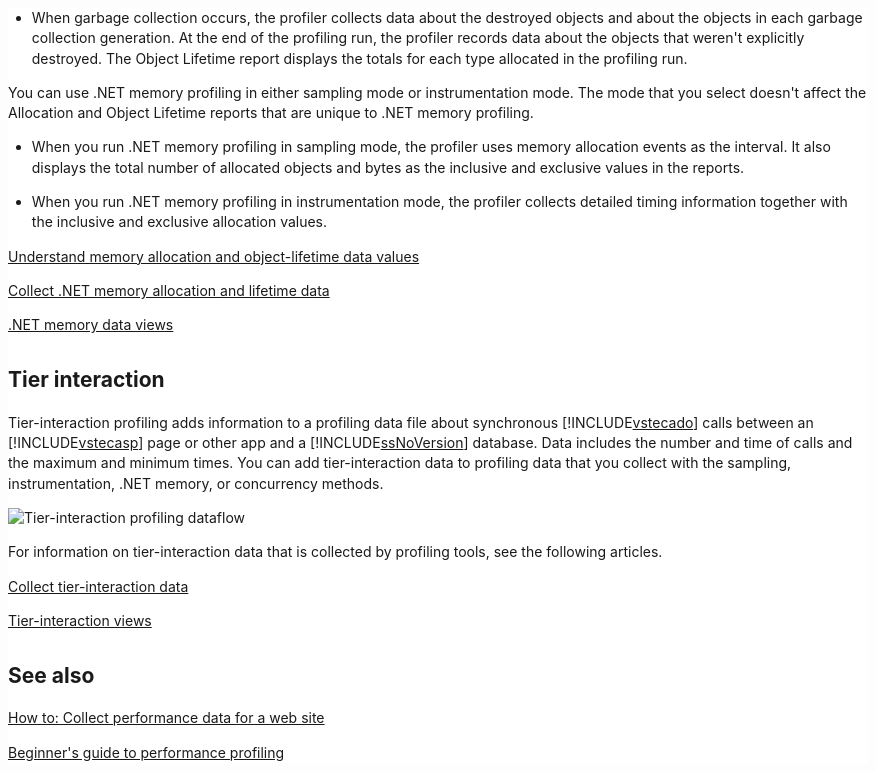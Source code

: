 - When garbage collection occurs, the profiler collects data about the destroyed objects and about the objects in each garbage collection generation. At the end of the profiling run, the profiler records data about the objects that weren't explicitly destroyed. The Object Lifetime report displays the totals for each type allocated in the profiling run.

You can use .NET memory profiling in either sampling mode or instrumentation mode. The mode that you select doesn't affect the Allocation and Object Lifetime reports that are unique to .NET memory profiling.

- When you run .NET memory profiling in sampling mode, the profiler uses memory allocation events as the interval. It also displays the total number of allocated objects and bytes as the inclusive and exclusive values in the reports.

- When you run .NET memory profiling in instrumentation mode, the profiler collects detailed timing information together with the inclusive and exclusive allocation values.

[Understand memory allocation and object-lifetime data values](../profiling/understanding-memory-allocation-and-object-lifetime-data-values.md)

[Collect .NET memory allocation and lifetime data](../profiling/collecting-dotnet-memory-allocation-and-lifetime-data.md)

[.NET memory data views](../profiling/dotnet-memory-data-views.md)

## Tier interaction

Tier-interaction profiling adds information to a profiling data file about synchronous [!INCLUDE[vstecado](../data-tools/includes/vstecado_md.md)] calls between an [!INCLUDE[vstecasp](../code-quality/includes/vstecasp_md.md)] page or other app and a [!INCLUDE[ssNoVersion](../data-tools/includes/ssnoversion_md.md)] database. Data includes the number and time of calls and the maximum and minimum times. You can add tier-interaction data to profiling data that you collect with the sampling, instrumentation, .NET memory, or concurrency methods.

![Tier-interaction profiling dataflow](../profiling/media/tierinteraction_profilingtools.png "Tier-interaction profiling dataflow")

For information on tier-interaction data that is collected by profiling tools, see the following articles.

[Collect tier-interaction data](../profiling/collecting-tier-interaction-data.md)

[Tier-interaction views](../profiling/tier-interaction-views.md)

## See also

[How to: Collect performance data for a web site](../profiling/how-to-collect-performance-data-for-a-web-site.md)

[Beginner's guide to performance profiling](../profiling/beginners-guide-to-performance-profiling.md)

